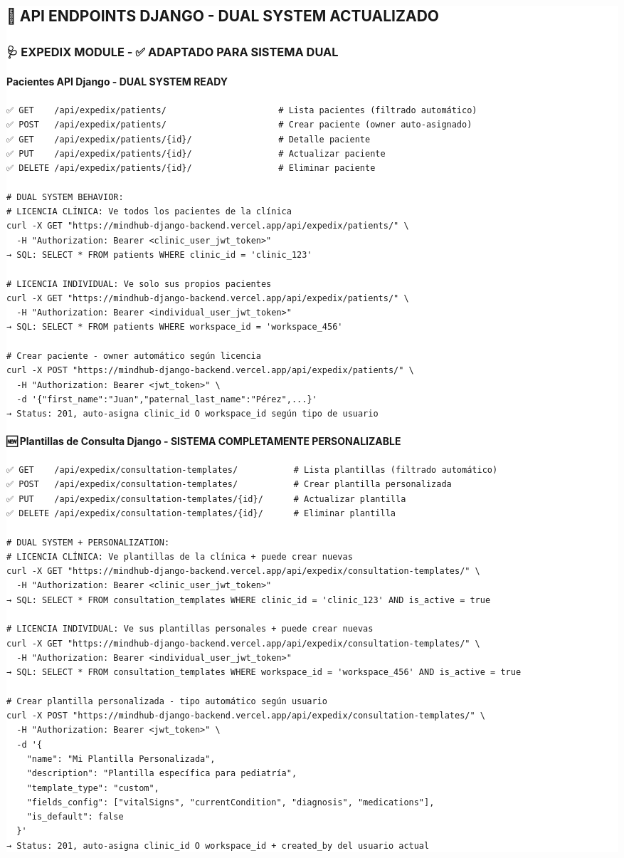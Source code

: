 
## 📡 **API ENDPOINTS DJANGO - DUAL SYSTEM ACTUALIZADO**

### **🩺 EXPEDIX MODULE - ✅ ADAPTADO PARA SISTEMA DUAL** 

#### **Pacientes API Django - DUAL SYSTEM READY**
```http
✅ GET    /api/expedix/patients/                      # Lista pacientes (filtrado automático)
✅ POST   /api/expedix/patients/                      # Crear paciente (owner auto-asignado)
✅ GET    /api/expedix/patients/{id}/                 # Detalle paciente
✅ PUT    /api/expedix/patients/{id}/                 # Actualizar paciente
✅ DELETE /api/expedix/patients/{id}/                 # Eliminar paciente

# DUAL SYSTEM BEHAVIOR:
# LICENCIA CLÍNICA: Ve todos los pacientes de la clínica
curl -X GET "https://mindhub-django-backend.vercel.app/api/expedix/patients/" \
  -H "Authorization: Bearer <clinic_user_jwt_token>"
→ SQL: SELECT * FROM patients WHERE clinic_id = 'clinic_123'

# LICENCIA INDIVIDUAL: Ve solo sus propios pacientes  
curl -X GET "https://mindhub-django-backend.vercel.app/api/expedix/patients/" \
  -H "Authorization: Bearer <individual_user_jwt_token>"
→ SQL: SELECT * FROM patients WHERE workspace_id = 'workspace_456'

# Crear paciente - owner automático según licencia
curl -X POST "https://mindhub-django-backend.vercel.app/api/expedix/patients/" \
  -H "Authorization: Bearer <jwt_token>" \
  -d '{"first_name":"Juan","paternal_last_name":"Pérez",...}'
→ Status: 201, auto-asigna clinic_id O workspace_id según tipo de usuario
```

#### **🆕 Plantillas de Consulta Django - SISTEMA COMPLETAMENTE PERSONALIZABLE**
```http
✅ GET    /api/expedix/consultation-templates/           # Lista plantillas (filtrado automático)
✅ POST   /api/expedix/consultation-templates/           # Crear plantilla personalizada
✅ PUT    /api/expedix/consultation-templates/{id}/      # Actualizar plantilla
✅ DELETE /api/expedix/consultation-templates/{id}/      # Eliminar plantilla

# DUAL SYSTEM + PERSONALIZATION:
# LICENCIA CLÍNICA: Ve plantillas de la clínica + puede crear nuevas
curl -X GET "https://mindhub-django-backend.vercel.app/api/expedix/consultation-templates/" \
  -H "Authorization: Bearer <clinic_user_jwt_token>"
→ SQL: SELECT * FROM consultation_templates WHERE clinic_id = 'clinic_123' AND is_active = true

# LICENCIA INDIVIDUAL: Ve sus plantillas personales + puede crear nuevas
curl -X GET "https://mindhub-django-backend.vercel.app/api/expedix/consultation-templates/" \
  -H "Authorization: Bearer <individual_user_jwt_token>"  
→ SQL: SELECT * FROM consultation_templates WHERE workspace_id = 'workspace_456' AND is_active = true

# Crear plantilla personalizada - tipo automático según usuario
curl -X POST "https://mindhub-django-backend.vercel.app/api/expedix/consultation-templates/" \
  -H "Authorization: Bearer <jwt_token>" \
  -d '{
    "name": "Mi Plantilla Personalizada",
    "description": "Plantilla específica para pediatría",
    "template_type": "custom",
    "fields_config": ["vitalSigns", "currentCondition", "diagnosis", "medications"],
    "is_default": false
  }'
→ Status: 201, auto-asigna clinic_id O workspace_id + created_by del usuario actual
```

